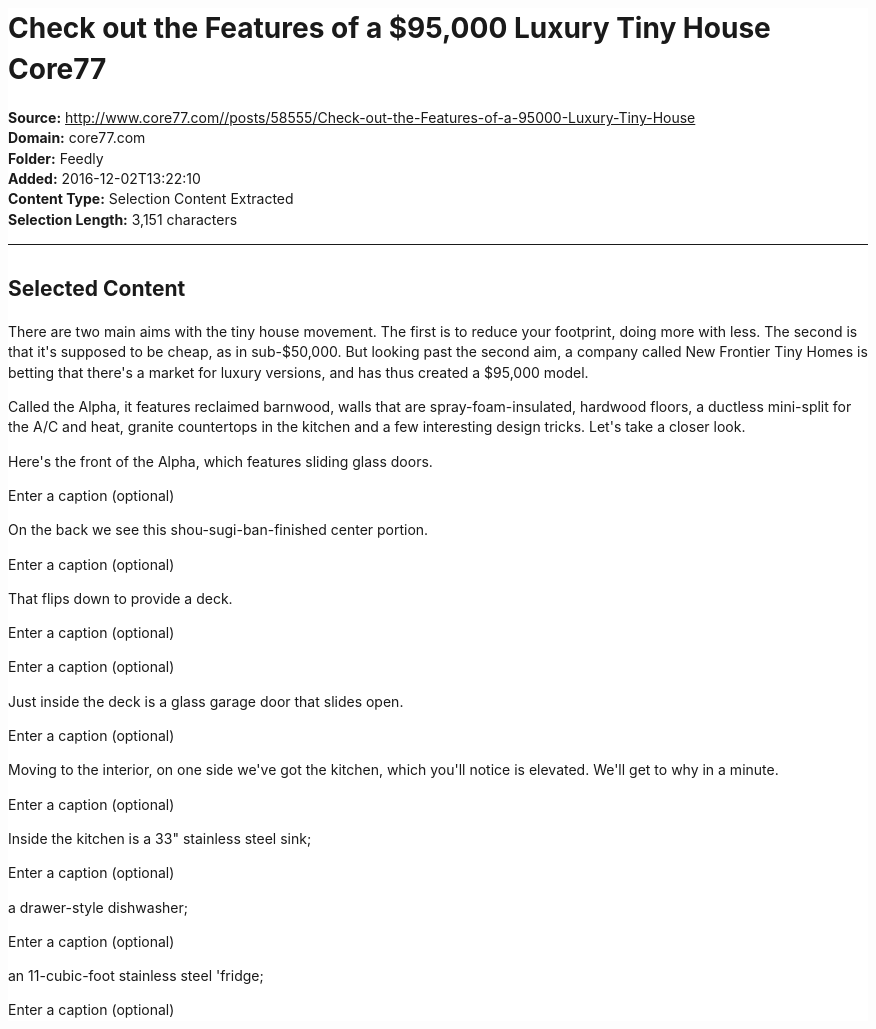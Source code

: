 # Check out the Features of a $95,000 Luxury Tiny House Core77

**Source:** http://www.core77.com//posts/58555/Check-out-the-Features-of-a-95000-Luxury-Tiny-House  
**Domain:** core77.com  
**Folder:** Feedly  
**Added:** 2016-12-02T13:22:10  
**Content Type:** Selection Content Extracted  
**Selection Length:** 3,151 characters  


---

## Selected Content

There are two main aims with the tiny house movement. The first is to reduce your footprint, doing more with less. The second is that it's supposed to be cheap, as in sub-$50,000. But looking past the second aim, a company called New Frontier Tiny Homes is betting that there's a market for luxury versions, and has thus created a $95,000 model.

Called the Alpha, it features reclaimed barnwood, walls that are spray-foam-insulated, hardwood floors, a ductless mini-split for the A/C and heat, granite countertops in the kitchen and a few interesting design tricks. Let's take a closer look.

Here's the front of the Alpha, which features sliding glass doors.

Enter a caption (optional)

On the back we see this shou-sugi-ban-finished center portion.

Enter a caption (optional)

That flips down to provide a deck.

Enter a caption (optional)

Enter a caption (optional)

Just inside the deck is a glass garage door that slides open.

Enter a caption (optional)

Moving to the interior, on one side we've got the kitchen, which you'll notice is elevated. We'll get to why in a minute.

Enter a caption (optional)

Inside the kitchen is a 33" stainless steel sink;

Enter a caption (optional)

a drawer-style dishwasher;

Enter a caption (optional)

an 11-cubic-foot stainless steel 'fridge;

Enter a caption (optional)
